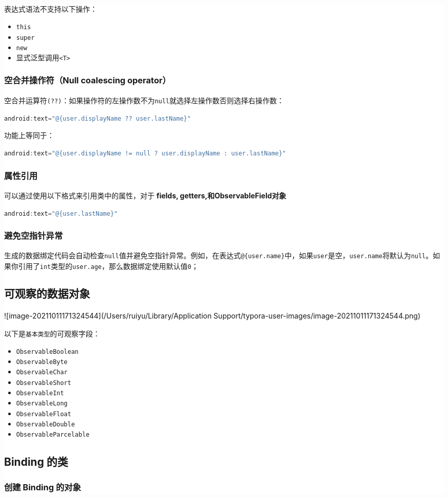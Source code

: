 表达式语法不支持以下操作：

- `this`
- `super`
- `new`
- 显式泛型调用`<T>`

### 空合并操作符（Null coalescing operator）

空合并运算符`(??)`：如果操作符的左操作数不为`null`就选择左操作数否则选择右操作数：

```java
android:text="@{user.displayName ?? user.lastName}"
```

功能上等同于：

```java
android:text="@{user.displayName != null ? user.displayName : user.lastName}"
```

### 属性引用

可以通过使用以下格式来引用类中的属性，对于 **fields, getters,和ObservableField对象**

```java
android:text="@{user.lastName}"
```

### 避免空指针异常

生成的数据绑定代码会自动检查`null`值并避免空指针异常。例如，在表达式`@{user.name}`中，如果`user`是空，`user.name`将默认为`null`。如果你引用了`int`类型的`user.age`，那么数据绑定使用默认值`0`；

## 可观察的数据对象

![image-20211011171324544](/Users/ruiyu/Library/Application Support/typora-user-images/image-20211011171324544.png)

以下是`基本类型`的可观察字段：

- `ObservableBoolean`
- `ObservableByte`
- `ObservableChar`
- `ObservableShort`
- `ObservableInt`
- `ObservableLong`
- `ObservableFloat`
- `ObservableDouble`
- `ObservableParcelable`

## Binding 的类

### 创建 Binding 的对象

